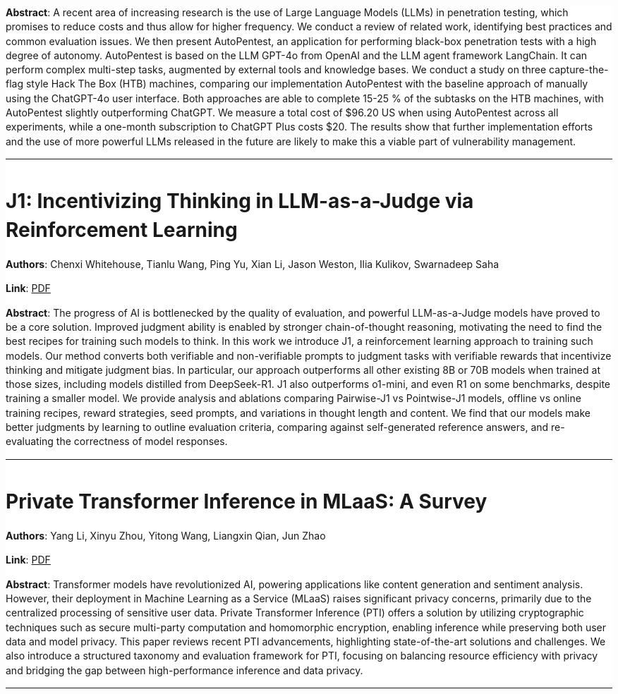**Abstract**: A recent area of increasing research is the use of Large Language Models (LLMs) in penetration testing, which promises to reduce costs and thus allow for higher frequency. We conduct a review of related work, identifying best practices and common evaluation issues. We then present AutoPentest, an application for performing black-box penetration tests with a high degree of autonomy. AutoPentest is based on the LLM GPT-4o from OpenAI and the LLM agent framework LangChain. It can perform complex multi-step tasks, augmented by external tools and knowledge bases. We conduct a study on three capture-the-flag style Hack The Box (HTB) machines, comparing our implementation AutoPentest with the baseline approach of manually using the ChatGPT-4o user interface. Both approaches are able to complete 15-25 % of the subtasks on the HTB machines, with AutoPentest slightly outperforming ChatGPT. We measure a total cost of \$96.20 US when using AutoPentest across all experiments, while a one-month subscription to ChatGPT Plus costs \$20. The results show that further implementation efforts and the use of more powerful LLMs released in the future are likely to make this a viable part of vulnerability management. 

---
# J1: Incentivizing Thinking in LLM-as-a-Judge via Reinforcement Learning 

**Authors**: Chenxi Whitehouse, Tianlu Wang, Ping Yu, Xian Li, Jason Weston, Ilia Kulikov, Swarnadeep Saha  

**Link**: [PDF](https://arxiv.org/pdf/2505.10320)  

**Abstract**: The progress of AI is bottlenecked by the quality of evaluation, and powerful LLM-as-a-Judge models have proved to be a core solution. Improved judgment ability is enabled by stronger chain-of-thought reasoning, motivating the need to find the best recipes for training such models to think. In this work we introduce J1, a reinforcement learning approach to training such models. Our method converts both verifiable and non-verifiable prompts to judgment tasks with verifiable rewards that incentivize thinking and mitigate judgment bias. In particular, our approach outperforms all other existing 8B or 70B models when trained at those sizes, including models distilled from DeepSeek-R1. J1 also outperforms o1-mini, and even R1 on some benchmarks, despite training a smaller model. We provide analysis and ablations comparing Pairwise-J1 vs Pointwise-J1 models, offline vs online training recipes, reward strategies, seed prompts, and variations in thought length and content. We find that our models make better judgments by learning to outline evaluation criteria, comparing against self-generated reference answers, and re-evaluating the correctness of model responses. 

---
# Private Transformer Inference in MLaaS: A Survey 

**Authors**: Yang Li, Xinyu Zhou, Yitong Wang, Liangxin Qian, Jun Zhao  

**Link**: [PDF](https://arxiv.org/pdf/2505.10315)  

**Abstract**: Transformer models have revolutionized AI, powering applications like content generation and sentiment analysis. However, their deployment in Machine Learning as a Service (MLaaS) raises significant privacy concerns, primarily due to the centralized processing of sensitive user data. Private Transformer Inference (PTI) offers a solution by utilizing cryptographic techniques such as secure multi-party computation and homomorphic encryption, enabling inference while preserving both user data and model privacy. This paper reviews recent PTI advancements, highlighting state-of-the-art solutions and challenges. We also introduce a structured taxonomy and evaluation framework for PTI, focusing on balancing resource efficiency with privacy and bridging the gap between high-performance inference and data privacy. 

---